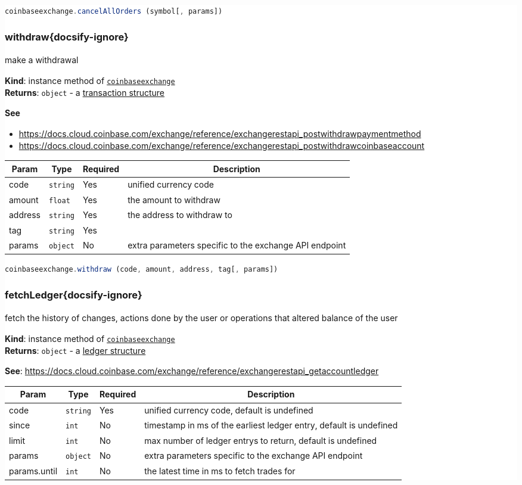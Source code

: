 
```javascript
coinbaseexchange.cancelAllOrders (symbol[, params])
```


<a name="withdraw" id="withdraw"></a>

### withdraw{docsify-ignore}
make a withdrawal

**Kind**: instance method of [<code>coinbaseexchange</code>](#coinbaseexchange)  
**Returns**: <code>object</code> - a [transaction structure](https://docs.ccxt.com/#/?id=transaction-structure)

**See**

- https://docs.cloud.coinbase.com/exchange/reference/exchangerestapi_postwithdrawpaymentmethod
- https://docs.cloud.coinbase.com/exchange/reference/exchangerestapi_postwithdrawcoinbaseaccount


| Param | Type | Required | Description |
| --- | --- | --- | --- |
| code | <code>string</code> | Yes | unified currency code |
| amount | <code>float</code> | Yes | the amount to withdraw |
| address | <code>string</code> | Yes | the address to withdraw to |
| tag | <code>string</code> | Yes |  |
| params | <code>object</code> | No | extra parameters specific to the exchange API endpoint |


```javascript
coinbaseexchange.withdraw (code, amount, address, tag[, params])
```


<a name="fetchLedger" id="fetchledger"></a>

### fetchLedger{docsify-ignore}
fetch the history of changes, actions done by the user or operations that altered balance of the user

**Kind**: instance method of [<code>coinbaseexchange</code>](#coinbaseexchange)  
**Returns**: <code>object</code> - a [ledger structure](https://docs.ccxt.com/#/?id=ledger-structure)

**See**: https://docs.cloud.coinbase.com/exchange/reference/exchangerestapi_getaccountledger  

| Param | Type | Required | Description |
| --- | --- | --- | --- |
| code | <code>string</code> | Yes | unified currency code, default is undefined |
| since | <code>int</code> | No | timestamp in ms of the earliest ledger entry, default is undefined |
| limit | <code>int</code> | No | max number of ledger entrys to return, default is undefined |
| params | <code>object</code> | No | extra parameters specific to the exchange API endpoint |
| params.until | <code>int</code> | No | the latest time in ms to fetch trades for |
